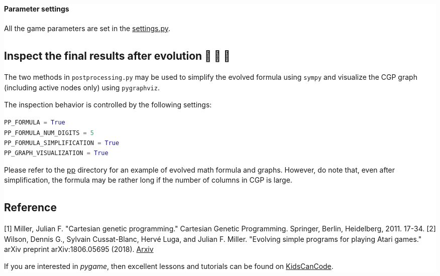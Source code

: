 #### Parameter settings
All the game parameters are set in the [settings.py](./settings.py). 

## Inspect the final results after evolution 🥇 🥈 🥉

The two methods in `postprocessing.py` may be used to simplify the evolved formula using `sympy` and visualize the CGP graph (including active nodes only) using `pygraphviz`.

The inspection behavior is controlled by the following settings:
```python
PP_FORMULA = True
PP_FORMULA_NUM_DIGITS = 5
PP_FORMULA_SIMPLIFICATION = True
PP_GRAPH_VISUALIZATION = True
```

Please refer to the [pp](./pp) directory for an example of evolved math formula and graphs. However, do note that, even after simplification, the formula may be rather long if the number of columns in CGP is large.

## Reference
[1] Miller, Julian F. "Cartesian genetic programming." Cartesian Genetic Programming. Springer, Berlin, Heidelberg, 2011. 17-34.
[2] Wilson, Dennis G., Sylvain Cussat-Blanc, Hervé Luga, and Julian F. Miller. "Evolving simple programs for playing Atari games." arXiv preprint arXiv:1806.05695 (2018). [Arxiv](https://arxiv.org/abs/1806.05695)

If you are interested in *pygame*, then excellent lessons and tutorials can be found on [KidsCanCode](http://kidscancode.org/lessons/).

